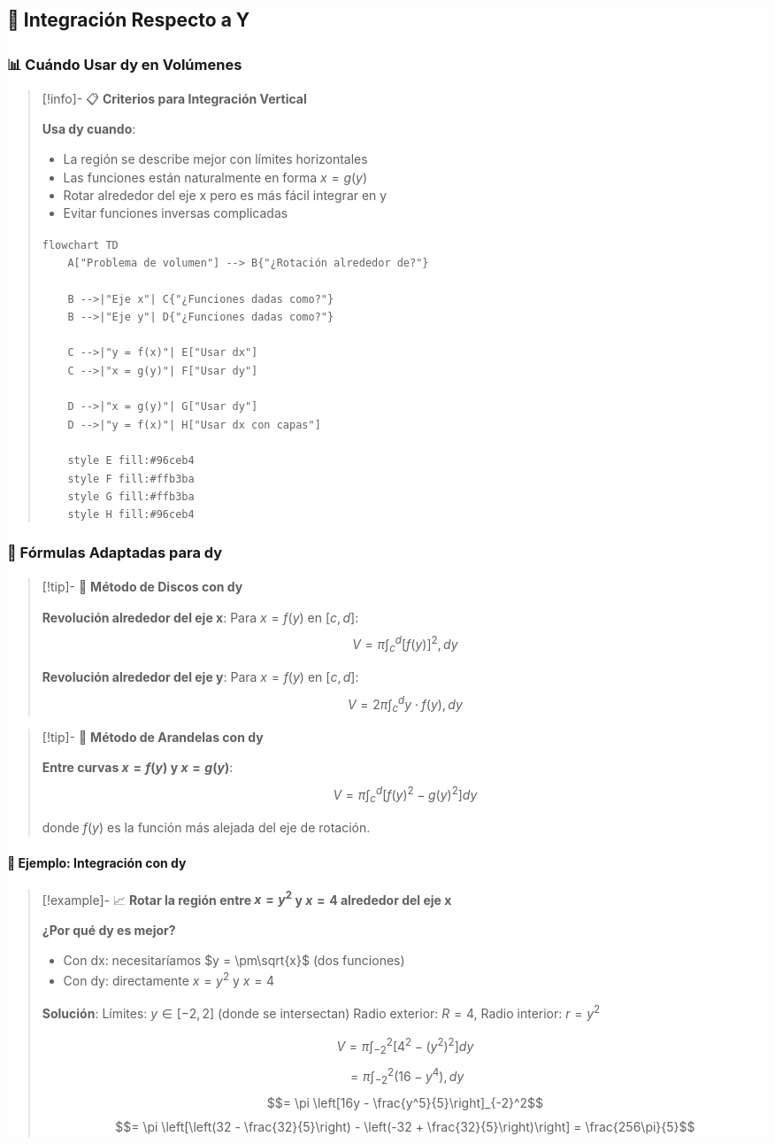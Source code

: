 ## 🔄 Integración Respecto a Y

### 📊 Cuándo Usar dy en Volúmenes

> [!info]- 📋 **Criterios para Integración Vertical**
> 
> **Usa dy cuando**:
> 
> - La región se describe mejor con límites horizontales
> - Las funciones están naturalmente en forma $x = g(y)$
> - Rotar alrededor del eje x pero es más fácil integrar en y
> - Evitar funciones inversas complicadas
> 
> ```mermaid
> flowchart TD
>     A["Problema de volumen"] --> B{"¿Rotación alrededor de?"}
>     
>     B -->|"Eje x"| C{"¿Funciones dadas como?"}
>     B -->|"Eje y"| D{"¿Funciones dadas como?"}
>     
>     C -->|"y = f(x)"| E["Usar dx"]
>     C -->|"x = g(y)"| F["Usar dy"]
>     
>     D -->|"x = g(y)"| G["Usar dy"] 
>     D -->|"y = f(x)"| H["Usar dx con capas"]
>     
>     style E fill:#96ceb4
>     style F fill:#ffb3ba
>     style G fill:#ffb3ba
>     style H fill:#96ceb4
> ```

### 🔄 Fórmulas Adaptadas para dy

> [!tip]- 📐 **Método de Discos con dy**
> 
> **Revolución alrededor del eje x**: Para $x = f(y)$ en $[c,d]$: $$V = \pi \int_c^d [f(y)]^2 , dy$$
> 
> **Revolución alrededor del eje y**: Para $x = f(y)$ en $[c,d]$: $$V = 2\pi \int_c^d y \cdot f(y) , dy$$

> [!tip]- 🍩 **Método de Arandelas con dy**
> 
> **Entre curvas $x = f(y)$ y $x = g(y)$**: $$V = \pi \int_c^d \left[f(y)^2 - g(y)^2\right] dy$$
> 
> donde $f(y)$ es la función más alejada del eje de rotación.

#### 🧪 Ejemplo: Integración con dy

> [!example]- 📈 **Rotar la región entre $x = y^2$ y $x = 4$ alrededor del eje x**
> 
> **¿Por qué dy es mejor?**
> 
> - Con dx: necesitaríamos $y = \pm\sqrt{x}$ (dos funciones)
> - Con dy: directamente $x = y^2$ y $x = 4$
> 
> **Solución**: Límites: $y \in [-2, 2]$ (donde se intersectan) Radio exterior: $R = 4$, Radio interior: $r = y^2$
> 
> $$V = \pi \int_{-2}^2 \left[4^2 - (y^2)^2\right] dy$$ $$= \pi \int_{-2}^2 (16 - y^4) , dy$$ $$= \pi \left[16y - \frac{y^5}{5}\right]_{-2}^2$$ $$= \pi \left[\left(32 - \frac{32}{5}\right) - \left(-32 + \frac{32}{5}\right)\right] = \frac{256\pi}{5}$$
